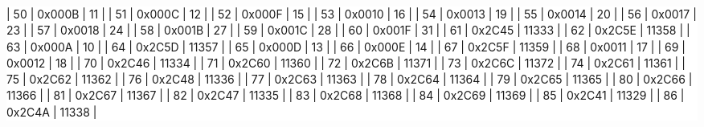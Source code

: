 |      50 | 0x000B      |          11 |
|      51 | 0x000C      |          12 |
|      52 | 0x000F      |          15 |
|      53 | 0x0010      |          16 |
|      54 | 0x0013      |          19 |
|      55 | 0x0014      |          20 |
|      56 | 0x0017      |          23 |
|      57 | 0x0018      |          24 |
|      58 | 0x001B      |          27 |
|      59 | 0x001C      |          28 |
|      60 | 0x001F      |          31 |
|      61 | 0x2C45      |       11333 |
|      62 | 0x2C5E      |       11358 |
|      63 | 0x000A      |          10 |
|      64 | 0x2C5D      |       11357 |
|      65 | 0x000D      |          13 |
|      66 | 0x000E      |          14 |
|      67 | 0x2C5F      |       11359 |
|      68 | 0x0011      |          17 |
|      69 | 0x0012      |          18 |
|      70 | 0x2C46      |       11334 |
|      71 | 0x2C60      |       11360 |
|      72 | 0x2C6B      |       11371 |
|      73 | 0x2C6C      |       11372 |
|      74 | 0x2C61      |       11361 |
|      75 | 0x2C62      |       11362 |
|      76 | 0x2C48      |       11336 |
|      77 | 0x2C63      |       11363 |
|      78 | 0x2C64      |       11364 |
|      79 | 0x2C65      |       11365 |
|      80 | 0x2C66      |       11366 |
|      81 | 0x2C67      |       11367 |
|      82 | 0x2C47      |       11335 |
|      83 | 0x2C68      |       11368 |
|      84 | 0x2C69      |       11369 |
|      85 | 0x2C41      |       11329 |
|      86 | 0x2C4A      |       11338 |